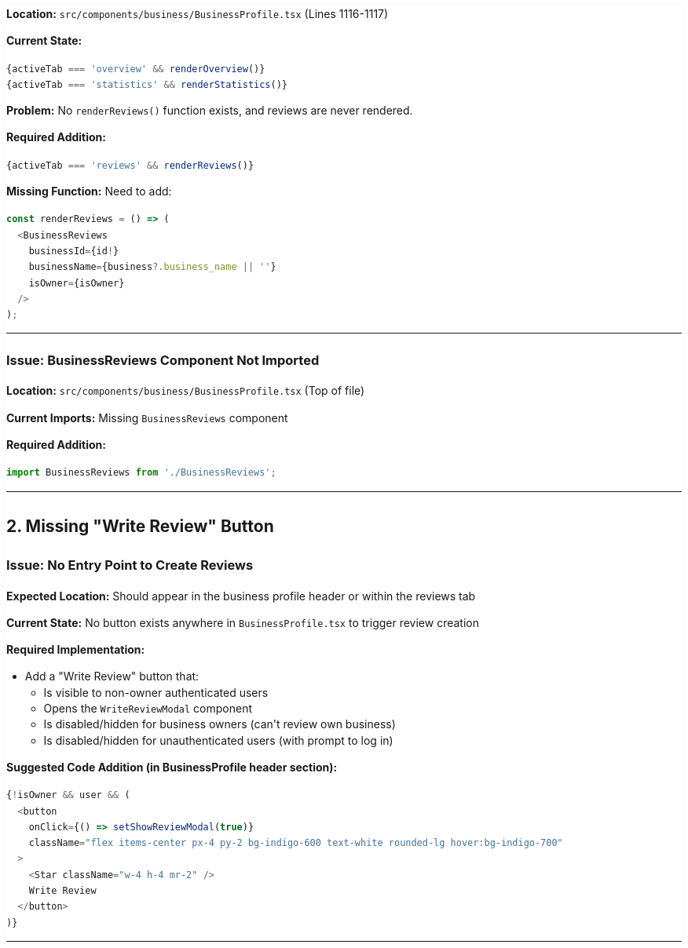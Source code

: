 **Location:** `src/components/business/BusinessProfile.tsx` (Lines 1116-1117)

**Current State:**
```typescript
{activeTab === 'overview' && renderOverview()}
{activeTab === 'statistics' && renderStatistics()}
```

**Problem:** No `renderReviews()` function exists, and reviews are never rendered.

**Required Addition:**
```typescript
{activeTab === 'reviews' && renderReviews()}
```

**Missing Function:** Need to add:
```typescript
const renderReviews = () => (
  <BusinessReviews
    businessId={id!}
    businessName={business?.business_name || ''}
    isOwner={isOwner}
  />
);
```

---

### Issue: BusinessReviews Component Not Imported

**Location:** `src/components/business/BusinessProfile.tsx` (Top of file)

**Current Imports:** Missing `BusinessReviews` component

**Required Addition:**
```typescript
import BusinessReviews from './BusinessReviews';
```

---

## 2. Missing "Write Review" Button

### Issue: No Entry Point to Create Reviews

**Expected Location:** Should appear in the business profile header or within the reviews tab

**Current State:** No button exists anywhere in `BusinessProfile.tsx` to trigger review creation

**Required Implementation:**
- Add a "Write Review" button that:
  - Is visible to non-owner authenticated users
  - Opens the `WriteReviewModal` component
  - Is disabled/hidden for business owners (can't review own business)
  - Is disabled/hidden for unauthenticated users (with prompt to log in)

**Suggested Code Addition (in BusinessProfile header section):**
```typescript
{!isOwner && user && (
  <button
    onClick={() => setShowReviewModal(true)}
    className="flex items-center px-4 py-2 bg-indigo-600 text-white rounded-lg hover:bg-indigo-700"
  >
    <Star className="w-4 h-4 mr-2" />
    Write Review
  </button>
)}
```

---